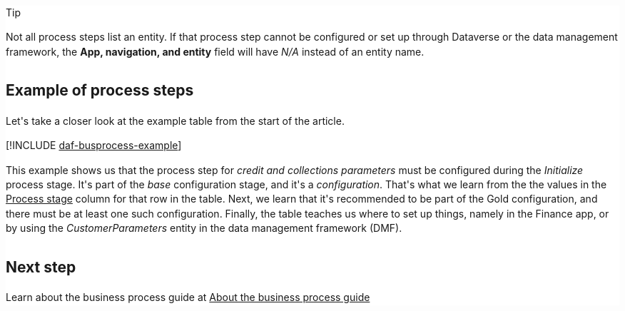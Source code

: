 > [!TIP]
> Not all process steps list an entity. If that process step cannot be configured or set up through Dataverse or the data management framework, the **App, navigation, and entity** field will have *N/A* instead of an entity name.

## Example of process steps

Let's take a closer look at the example table from the start of the article.  

[!INCLUDE [daf-busprocess-example](~/../shared-content/shared/guidance-includes/daf-busprocess-example.md)]

This example shows us that the process step for *credit and collections parameters* must be configured during the *Initialize* process stage. It's part of the *base* configuration stage, and it's a *configuration*. That's what we learn from the the values in the [Process stage](#process-stage-terminology) column for that row in the table. Next, we learn that it's recommended to be part of the Gold configuration, and there must be at least one such configuration. Finally, the table teaches us where to set up things, namely in the Finance app, or by using the *CustomerParameters* entity in the data management framework (DMF).

## Next step

Learn about the business process guide at [About the business process guide](about.md)  
